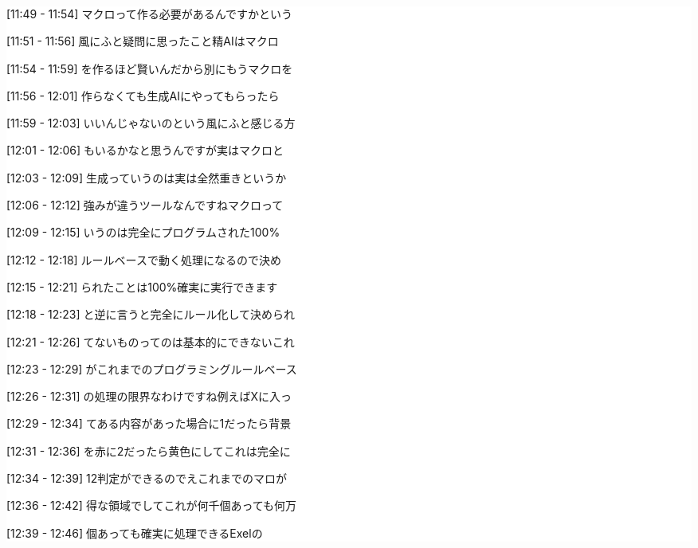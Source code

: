 [11:49 - 11:54]
マクロって作る必要があるんですかという

[11:51 - 11:56]
風にふと疑問に思ったこと精AIはマクロ

[11:54 - 11:59]
を作るほど賢いんだから別にもうマクロを

[11:56 - 12:01]
作らなくても生成AIにやってもらったら

[11:59 - 12:03]
いいんじゃないのという風にふと感じる方

[12:01 - 12:06]
もいるかなと思うんですが実はマクロと

[12:03 - 12:09]
生成っていうのは実は全然重きというか

[12:06 - 12:12]
強みが違うツールなんですねマクロって

[12:09 - 12:15]
いうのは完全にプログラムされた100%

[12:12 - 12:18]
ルールベースで動く処理になるので決め

[12:15 - 12:21]
られたことは100%確実に実行できます

[12:18 - 12:23]
と逆に言うと完全にルール化して決められ

[12:21 - 12:26]
てないものってのは基本的にできないこれ

[12:23 - 12:29]
がこれまでのプログラミングルールベース

[12:26 - 12:31]
の処理の限界なわけですね例えばXに入っ

[12:29 - 12:34]
てある内容があった場合に1だったら背景

[12:31 - 12:36]
を赤に2だったら黄色にしてこれは完全に

[12:34 - 12:39]
12判定ができるのでえこれまでのマロが

[12:36 - 12:42]
得な領域でしてこれが何千個あっても何万

[12:39 - 12:46]
個あっても確実に処理できるExelの

